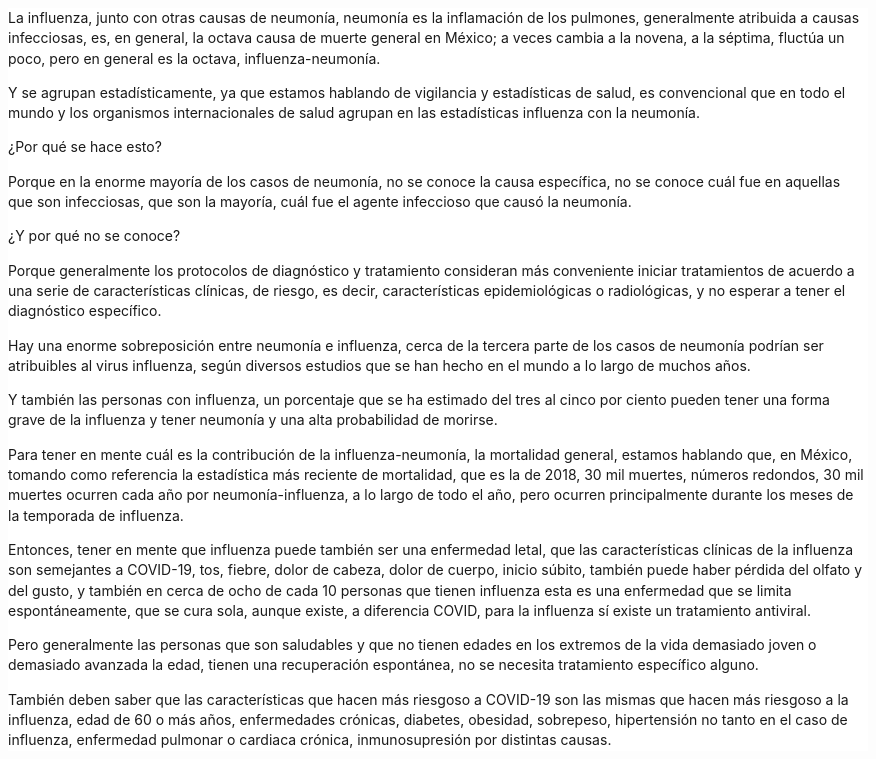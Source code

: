 La influenza, junto con otras causas de neumonía, neumonía es la inflamación
de los pulmones, generalmente atribuida a causas infecciosas, es, en general,
la octava causa de muerte general en México; a veces cambia a la novena, a la
séptima, fluctúa un poco, pero en general es la octava, influenza-neumonía.

Y se agrupan estadísticamente, ya que estamos hablando de vigilancia y
estadísticas de salud, es convencional que en todo el mundo y los organismos
internacionales de salud agrupan en las estadísticas influenza con la
neumonía.

¿Por qué se hace esto?

Porque en la enorme mayoría de los casos de neumonía, no se conoce la causa
específica, no se conoce cuál fue en aquellas que son infecciosas, que son la
mayoría, cuál fue el agente infeccioso que causó la neumonía.

¿Y por qué no se conoce?

Porque generalmente los protocolos de diagnóstico y tratamiento consideran más
conveniente iniciar tratamientos de acuerdo a una serie de características
clínicas, de riesgo, es decir, características epidemiológicas o radiológicas,
y no esperar a tener el diagnóstico específico.

Hay una enorme sobreposición entre neumonía e influenza, cerca de la tercera
parte de los casos de neumonía podrían ser atribuibles al virus influenza,
según diversos estudios que se han hecho en el mundo a lo largo de muchos
años.

Y también las personas con influenza, un porcentaje que se ha estimado del
tres al cinco por ciento pueden tener una forma grave de la influenza y tener
neumonía y una alta probabilidad de morirse.

Para tener en mente cuál es la contribución de la influenza-neumonía, la
mortalidad general, estamos hablando que, en México, tomando como referencia
la estadística más reciente de mortalidad, que es la de 2018, 30 mil muertes,
números redondos, 30 mil muertes ocurren cada año por neumonía-influenza, a lo
largo de todo el año, pero ocurren principalmente durante los meses de la
temporada de influenza.

Entonces, tener en mente que influenza puede también ser una enfermedad letal,
que las características clínicas de la influenza son semejantes a COVID-19,
tos, fiebre, dolor de cabeza, dolor de cuerpo, inicio súbito, también puede
haber pérdida del olfato y del gusto, y también en cerca de ocho de cada 10
personas que tienen influenza esta es una enfermedad que se limita
espontáneamente, que se cura sola, aunque existe, a diferencia COVID, para la
influenza sí existe un tratamiento antiviral.

Pero generalmente las personas que son saludables y que no tienen edades en
los extremos de la vida demasiado joven o demasiado avanzada la edad, tienen
una recuperación espontánea, no se necesita tratamiento específico alguno.

También deben saber que las características que hacen más riesgoso a COVID-19
son las mismas que hacen más riesgoso a la influenza, edad de 60 o más años,
enfermedades crónicas, diabetes, obesidad, sobrepeso, hipertensión no tanto en
el caso de influenza, enfermedad pulmonar o cardiaca crónica, inmunosupresión
por distintas causas.
